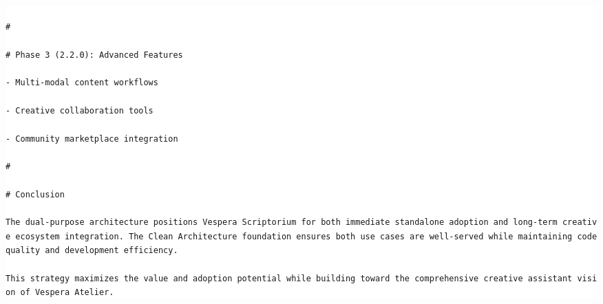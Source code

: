 ```text

#

# Phase 3 (2.2.0): Advanced Features

- Multi-modal content workflows

- Creative collaboration tools

- Community marketplace integration

#

# Conclusion

The dual-purpose architecture positions Vespera Scriptorium for both immediate standalone adoption and long-term creative ecosystem integration. The Clean Architecture foundation ensures both use cases are well-served while maintaining code quality and development efficiency.

This strategy maximizes the value and adoption potential while building toward the comprehensive creative assistant vision of Vespera Atelier.
